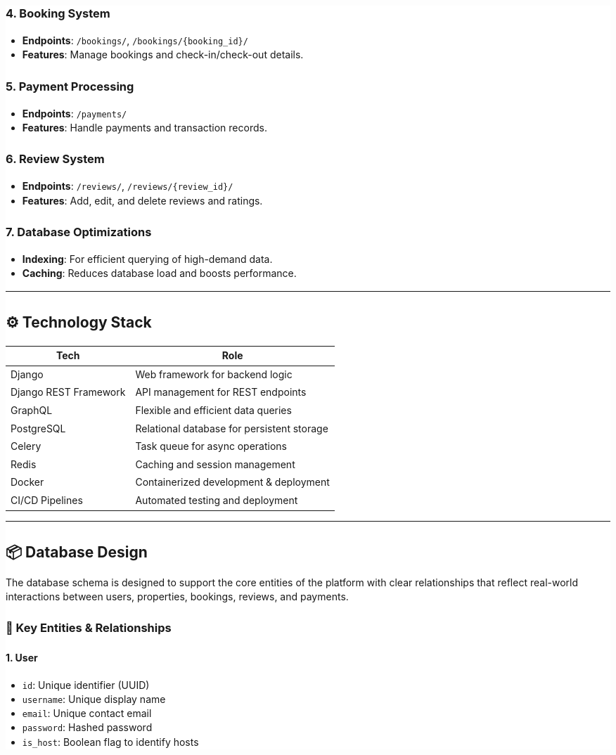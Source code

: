 ### 4. Booking System
- **Endpoints**: `/bookings/`, `/bookings/{booking_id}/`
- **Features**: Manage bookings and check-in/check-out details.

### 5. Payment Processing
- **Endpoints**: `/payments/`
- **Features**: Handle payments and transaction records.

### 6. Review System
- **Endpoints**: `/reviews/`, `/reviews/{review_id}/`
- **Features**: Add, edit, and delete reviews and ratings.

### 7. Database Optimizations
- **Indexing**: For efficient querying of high-demand data.
- **Caching**: Reduces database load and boosts performance.

---

## ⚙️ Technology Stack

| Tech               | Role                                      |
|--------------------|-------------------------------------------|
| Django             | Web framework for backend logic           |
| Django REST Framework | API management for REST endpoints     |
| GraphQL            | Flexible and efficient data queries       |
| PostgreSQL         | Relational database for persistent storage|
| Celery             | Task queue for async operations           |
| Redis              | Caching and session management            |
| Docker             | Containerized development & deployment    |
| CI/CD Pipelines    | Automated testing and deployment          |

---

## 📦 Database Design

The database schema is designed to support the core entities of the platform with clear relationships that reflect real-world interactions between users, properties, bookings, reviews, and payments.

### 🔑 Key Entities & Relationships

#### 1. **User**

* `id`: Unique identifier (UUID)
* `username`: Unique display name
* `email`: Unique contact email
* `password`: Hashed password
* `is_host`: Boolean flag to identify hosts
